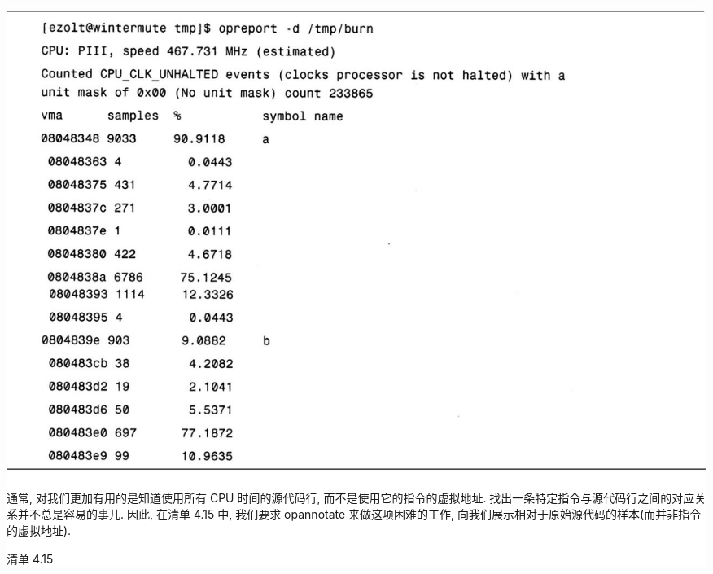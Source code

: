 ![2019-12-08-16-46-54.png](./images/2019-12-08-16-46-54.png)

通常, 对我们更加有用的是知道使用所有 CPU 时间的源代码行, 而不是使用它的指令的虚拟地址. 找出一条特定指令与源代码行之间的对应关系并不总是容易的事儿. 因此, 在清单 4.15 中, 我们要求 opannotate 来做这项困难的工作, 向我们展示相对于原始源代码的样本(而并非指令的虚拟地址).

清单 4.15
